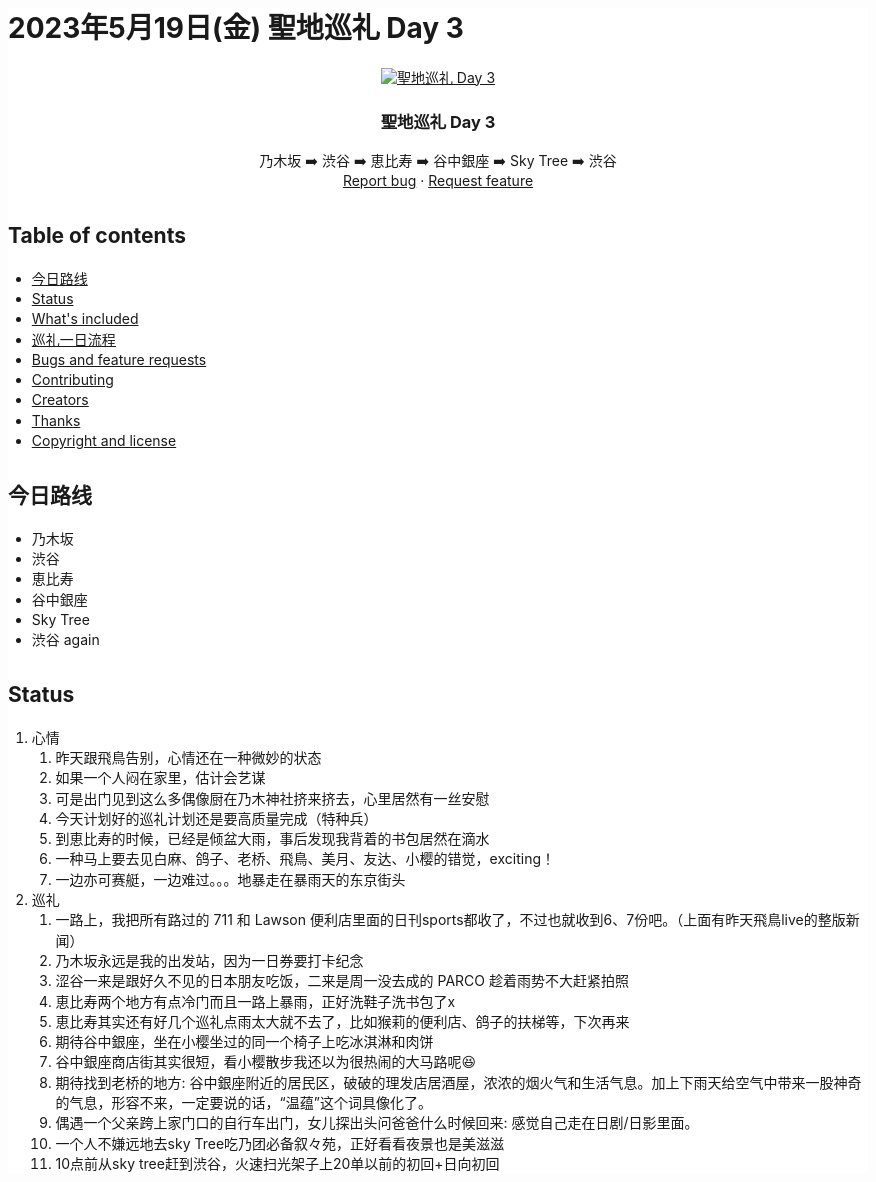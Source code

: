 # 2023年5月19日(金) 聖地巡礼 Day 3
<p align="center">
  <a href="https://example.com/">
    <img src="img/乃木坂/IMG_7399.JPG" alt="聖地巡礼 Day 3" width=172 height=200>
  </a>

  <h3 align="center">聖地巡礼 Day 3</h3>

  <p align="center">
    乃木坂 ➡️ 渋谷 ➡️ 恵比寿 ➡️ 谷中銀座 ➡️ Sky Tree ➡️ 渋谷
    <br>
    <a href="https://reponame/issues/new?template=bug.md">Report bug</a>
    ·
    <a href="https://reponame/issues/new?template=feature.md&labels=feature">Request feature</a>
  </p>
</p>


## Table of contents

- [今日路线](#今日路线)
- [Status](#status)
- [What's included](#whats-included)
- [巡礼一日流程](#巡礼一日流程)
- [Bugs and feature requests](#bugs-and-feature-requests)
- [Contributing](#contributing)
- [Creators](#creators)
- [Thanks](#thanks)
- [Copyright and license](#copyright-and-license)


## 今日路线

- 乃木坂
- 渋谷
- 恵比寿
- 谷中銀座
- Sky Tree
- 渋谷 again

## Status

1. 心情
   1. 昨天跟飛鳥告别，心情还在一种微妙的状态
   2. 如果一个人闷在家里，估计会艺谋
   3. 可是出门见到这么多偶像厨在乃木神社挤来挤去，心里居然有一丝安慰
   4. 今天计划好的巡礼计划还是要高质量完成（特种兵）
   5. 到恵比寿的时候，已经是倾盆大雨，事后发现我背着的书包居然在滴水
   6. 一种马上要去见白麻、鸽子、老桥、飛鳥、美月、友达、小樱的错觉，exciting！
   7. 一边亦可赛艇，一边难过。。。地暴走在暴雨天的东京街头
2. 巡礼
   1. 一路上，我把所有路过的 711 和 Lawson 便利店里面的日刊sports都收了，不过也就收到6、7份吧。（上面有昨天飛鳥live的整版新闻）
   2. 乃木坂永远是我的出发站，因为一日券要打卡纪念
   3. 涩谷一来是跟好久不见的日本朋友吃饭，二来是周一没去成的 PARCO 趁着雨势不大赶紧拍照
   4. 恵比寿两个地方有点冷门而且一路上暴雨，正好洗鞋子洗书包了x
   5. 恵比寿其实还有好几个巡礼点雨太大就不去了，比如猴莉的便利店、鸽子的扶梯等，下次再来
   6. 期待谷中銀座，坐在小樱坐过的同一个椅子上吃冰淇淋和肉饼
   7. 谷中銀座商店街其实很短，看小樱散步我还以为很热闹的大马路呢😆
   8. 期待找到老桥的地方: 谷中銀座附近的居民区，破破的理发店居酒屋，浓浓的烟火气和生活气息。加上下雨天给空气中带来一股神奇的气息，形容不来，一定要说的话，“温蕴”这个词具像化了。 
   9. 偶遇一个父亲跨上家门口的自行车出门，女儿探出头问爸爸什么时候回来: 感觉自己走在日剧/日影里面。
   10. 一个人不嫌远地去sky Tree吃乃团必备叙々苑，正好看看夜景也是美滋滋
   11. 10点前从sky tree赶到渋谷，火速扫光架子上20单以前的初回+日向初回
